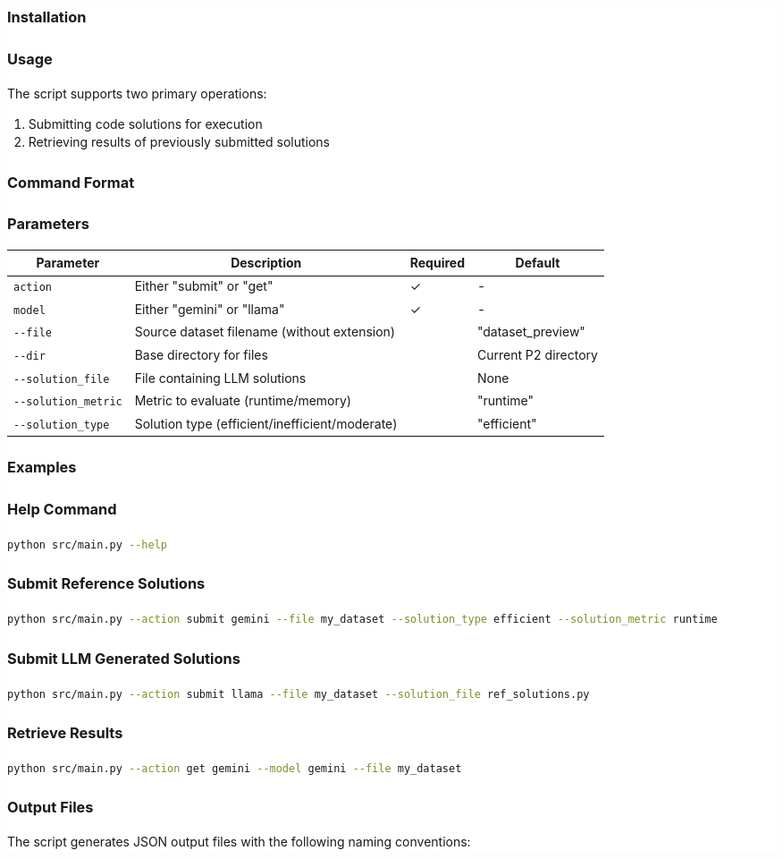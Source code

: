 ### Installation

### Usage
The script supports two primary operations:

1. Submitting code solutions for execution
2. Retrieving results of previously submitted solutions

### Command Format

### Parameters
| Parameter           | Description                                    | Required | Default               |
|--------------------|--------------------------------|----------|----------------------|
| `action`           | Either "submit" or "get"               | ✓        | -                    |
| `model`            | Either "gemini" or "llama"              | ✓        | -                    |
| `--file`           | Source dataset filename (without extension)  |          | "dataset_preview"   |
| `--dir`            | Base directory for files                     |          | Current P2 directory |
| `--solution_file`  | File containing LLM solutions                 |          | None                 |
| `--solution_metric`| Metric to evaluate (runtime/memory)          |          | "runtime"           |
| `--solution_type`  | Solution type (efficient/inefficient/moderate) |          | "efficient"         |

### Examples

### Help Command
```bash
python src/main.py --help
```


### Submit Reference Solutions
```bash
python src/main.py --action submit gemini --file my_dataset --solution_type efficient --solution_metric runtime
```

### Submit LLM Generated Solutions
```bash
python src/main.py --action submit llama --file my_dataset --solution_file ref_solutions.py
```

### Retrieve Results
```bash
python src/main.py --action get gemini --model gemini --file my_dataset
```

### Output Files
The script generates JSON output files with the following naming conventions:
